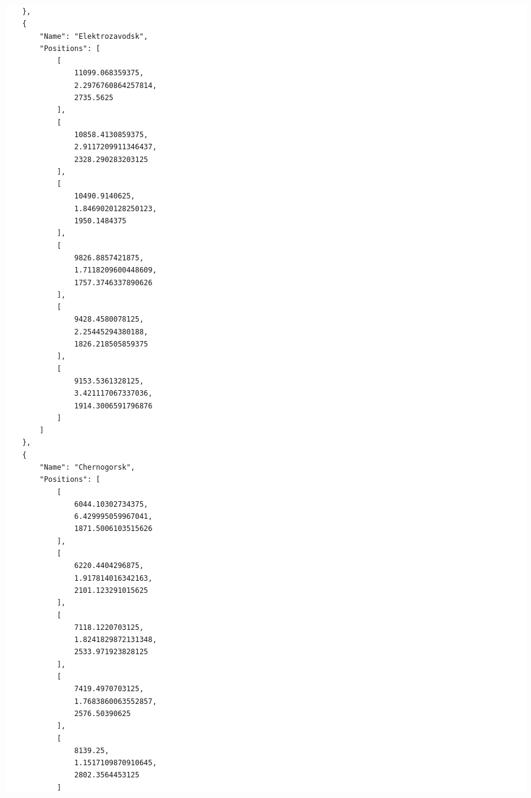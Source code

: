         },
        {
            "Name": "Elektrozavodsk",
            "Positions": [
                [
                    11099.068359375,
                    2.2976760864257814,
                    2735.5625
                ],
                [
                    10858.4130859375,
                    2.9117209911346437,
                    2328.290283203125
                ],
                [
                    10490.9140625,
                    1.8469020128250123,
                    1950.1484375
                ],
                [
                    9826.8857421875,
                    1.7118209600448609,
                    1757.3746337890626
                ],
                [
                    9428.4580078125,
                    2.25445294380188,
                    1826.218505859375
                ],
                [
                    9153.5361328125,
                    3.421117067337036,
                    1914.3006591796876
                ]
            ]
        },
        {
            "Name": "Chernogorsk",
            "Positions": [
                [
                    6044.10302734375,
                    6.429995059967041,
                    1871.5006103515626
                ],
                [
                    6220.4404296875,
                    1.917814016342163,
                    2101.123291015625
                ],
                [
                    7118.1220703125,
                    1.8241829872131348,
                    2533.971923828125
                ],
                [
                    7419.4970703125,
                    1.7683860063552857,
                    2576.50390625
                ],
                [
                    8139.25,
                    1.1517109870910645,
                    2802.3564453125
                ]
